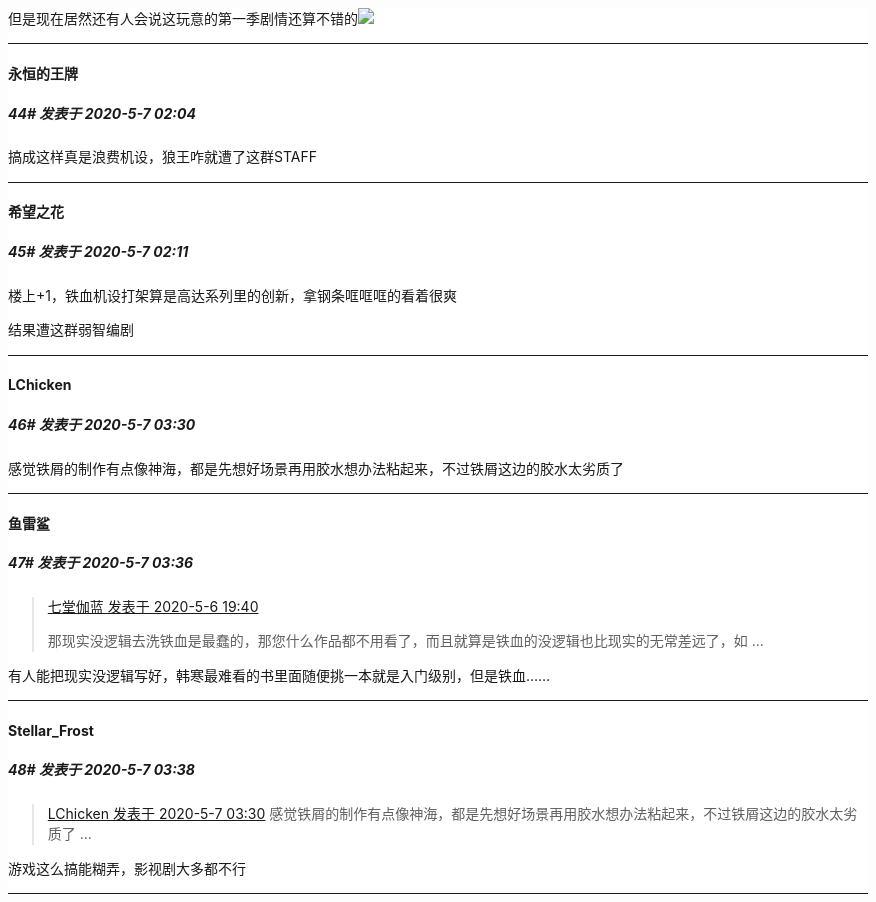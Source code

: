 但是现在居然还有人会说这玩意的第一季剧情还算不错的<img src="https://static.saraba1st.com/image/smiley/face2017/124.png" referrerpolicy="no-referrer">


-----

####  永恒的王牌  
##### 44#       发表于 2020-5-7 02:04


搞成这样真是浪费机设，狼王咋就遭了这群STAFF


-----

####  希望之花  
##### 45#       发表于 2020-5-7 02:11


楼上+1，铁血机设打架算是高达系列里的创新，拿钢条哐哐哐的看着很爽

结果遭这群弱智编剧


-----

####  LChicken  
##### 46#       发表于 2020-5-7 03:30


感觉铁屑的制作有点像神海，都是先想好场景再用胶水想办法粘起来，不过铁屑这边的胶水太劣质了


-----

####  鱼雷鲨  
##### 47#       发表于 2020-5-7 03:36


<blockquote><a href="httphttps://bbs.saraba1st.com/2b/forum.php?mod=redirect&amp;goto=findpost&amp;pid=47324001&amp;ptid=1932842" target="_blank">七堂伽蓝 发表于 2020-5-6 19:40</a>

那现实没逻辑去洗铁血是最蠢的，那您什么作品都不用看了，而且就算是铁血的没逻辑也比现实的无常差远了，如 ...</blockquote>
有人能把现实没逻辑写好，韩寒最难看的书里面随便挑一本就是入门级别，但是铁血……


-----

####  Stellar_Frost  
##### 48#       发表于 2020-5-7 03:38


<blockquote><a href="httphttps://bbs.saraba1st.com/2b/forum.php?mod=redirect&amp;goto=findpost&amp;pid=47327677&amp;ptid=1932842" target="_blank">LChicken 发表于 2020-5-7 03:30</a>
感觉铁屑的制作有点像神海，都是先想好场景再用胶水想办法粘起来，不过铁屑这边的胶水太劣质了 ...</blockquote>
游戏这么搞能糊弄，影视剧大多都不行


-----
